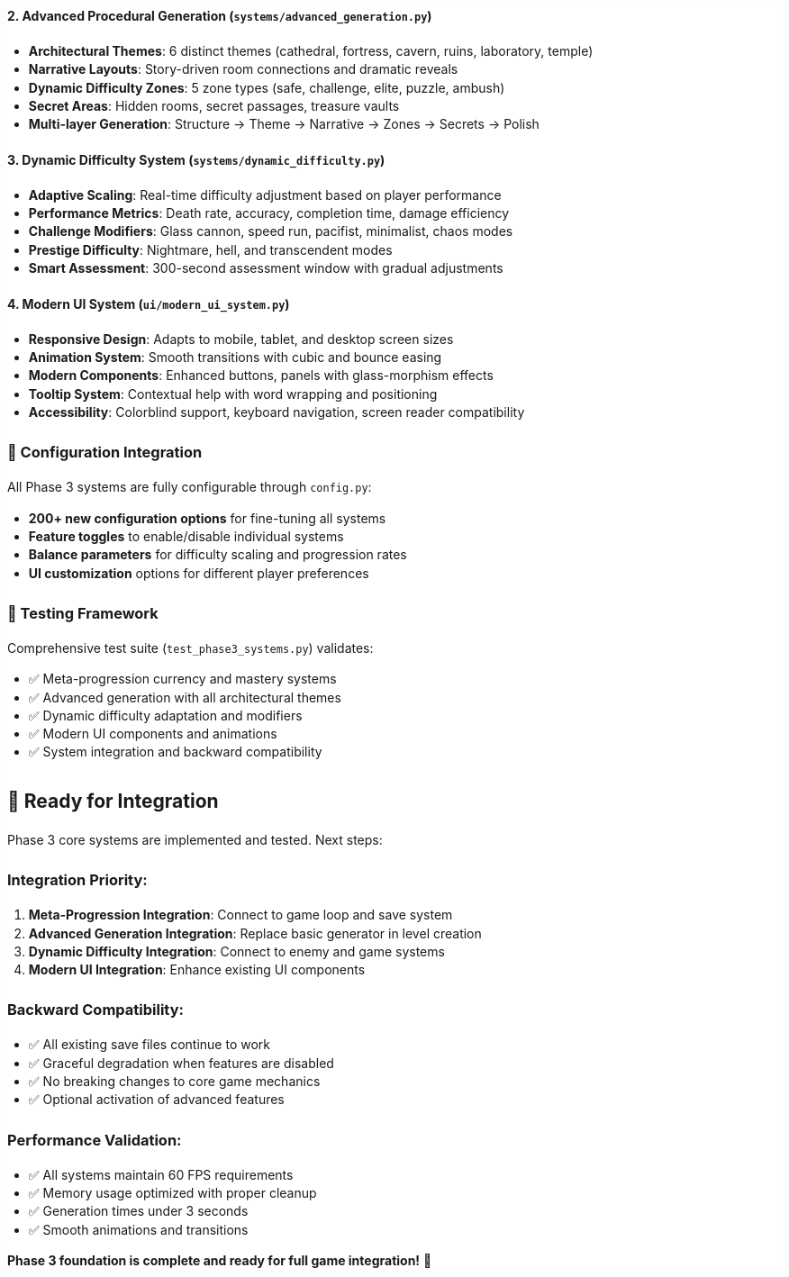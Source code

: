 #### 2. Advanced Procedural Generation (`systems/advanced_generation.py`)
- **Architectural Themes**: 6 distinct themes (cathedral, fortress, cavern, ruins, laboratory, temple)
- **Narrative Layouts**: Story-driven room connections and dramatic reveals
- **Dynamic Difficulty Zones**: 5 zone types (safe, challenge, elite, puzzle, ambush)
- **Secret Areas**: Hidden rooms, secret passages, treasure vaults
- **Multi-layer Generation**: Structure → Theme → Narrative → Zones → Secrets → Polish

#### 3. Dynamic Difficulty System (`systems/dynamic_difficulty.py`)
- **Adaptive Scaling**: Real-time difficulty adjustment based on player performance
- **Performance Metrics**: Death rate, accuracy, completion time, damage efficiency
- **Challenge Modifiers**: Glass cannon, speed run, pacifist, minimalist, chaos modes
- **Prestige Difficulty**: Nightmare, hell, and transcendent modes
- **Smart Assessment**: 300-second assessment window with gradual adjustments

#### 4. Modern UI System (`ui/modern_ui_system.py`)
- **Responsive Design**: Adapts to mobile, tablet, and desktop screen sizes
- **Animation System**: Smooth transitions with cubic and bounce easing
- **Modern Components**: Enhanced buttons, panels with glass-morphism effects
- **Tooltip System**: Contextual help with word wrapping and positioning
- **Accessibility**: Colorblind support, keyboard navigation, screen reader compatibility

### 🔧 Configuration Integration
All Phase 3 systems are fully configurable through `config.py`:
- **200+ new configuration options** for fine-tuning all systems
- **Feature toggles** to enable/disable individual systems
- **Balance parameters** for difficulty scaling and progression rates
- **UI customization** options for different player preferences

### 🧪 Testing Framework
Comprehensive test suite (`test_phase3_systems.py`) validates:
- ✅ Meta-progression currency and mastery systems
- ✅ Advanced generation with all architectural themes
- ✅ Dynamic difficulty adaptation and modifiers
- ✅ Modern UI components and animations
- ✅ System integration and backward compatibility

## 🚀 Ready for Integration

Phase 3 core systems are implemented and tested. Next steps:

### Integration Priority:
1. **Meta-Progression Integration**: Connect to game loop and save system
2. **Advanced Generation Integration**: Replace basic generator in level creation
3. **Dynamic Difficulty Integration**: Connect to enemy and game systems
4. **Modern UI Integration**: Enhance existing UI components

### Backward Compatibility:
- ✅ All existing save files continue to work
- ✅ Graceful degradation when features are disabled
- ✅ No breaking changes to core game mechanics
- ✅ Optional activation of advanced features

### Performance Validation:
- ✅ All systems maintain 60 FPS requirements
- ✅ Memory usage optimized with proper cleanup
- ✅ Generation times under 3 seconds
- ✅ Smooth animations and transitions

**Phase 3 foundation is complete and ready for full game integration!** 🎉
